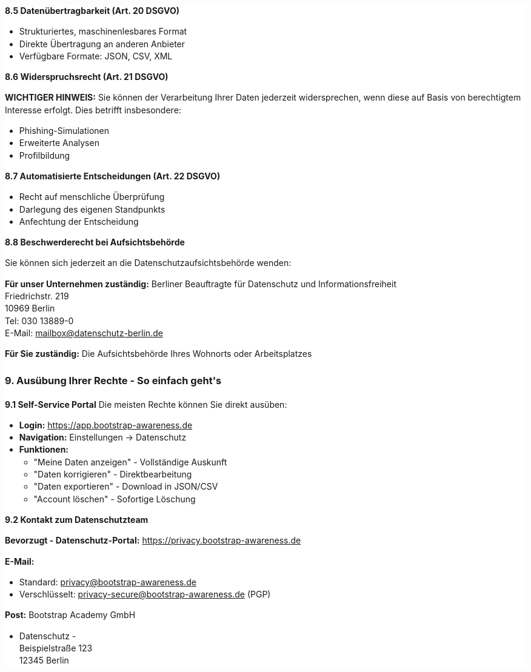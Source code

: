 **8.5 Datenübertragbarkeit (Art. 20 DSGVO)**
- Strukturiertes, maschinenlesbares Format
- Direkte Übertragung an anderen Anbieter
- Verfügbare Formate: JSON, CSV, XML

**8.6 Widerspruchsrecht (Art. 21 DSGVO)**

**WICHTIGER HINWEIS:**
Sie können der Verarbeitung Ihrer Daten jederzeit widersprechen, wenn diese auf Basis von berechtigtem Interesse erfolgt. Dies betrifft insbesondere:
- Phishing-Simulationen
- Erweiterte Analysen
- Profilbildung

**8.7 Automatisierte Entscheidungen (Art. 22 DSGVO)**
- Recht auf menschliche Überprüfung
- Darlegung des eigenen Standpunkts
- Anfechtung der Entscheidung

**8.8 Beschwerderecht bei Aufsichtsbehörde**

Sie können sich jederzeit an die Datenschutzaufsichtsbehörde wenden:

**Für unser Unternehmen zuständig:**
Berliner Beauftragte für Datenschutz und Informationsfreiheit  
Friedrichstr. 219  
10969 Berlin  
Tel: 030 13889-0  
E-Mail: mailbox@datenschutz-berlin.de

**Für Sie zuständig:**
Die Aufsichtsbehörde Ihres Wohnorts oder Arbeitsplatzes

### 9. Ausübung Ihrer Rechte - So einfach geht's

**9.1 Self-Service Portal**
Die meisten Rechte können Sie direkt ausüben:
- **Login:** https://app.bootstrap-awareness.de
- **Navigation:** Einstellungen → Datenschutz
- **Funktionen:**
  - "Meine Daten anzeigen" - Vollständige Auskunft
  - "Daten korrigieren" - Direktbearbeitung
  - "Daten exportieren" - Download in JSON/CSV
  - "Account löschen" - Sofortige Löschung

**9.2 Kontakt zum Datenschutzteam**

**Bevorzugt - Datenschutz-Portal:**
https://privacy.bootstrap-awareness.de

**E-Mail:**
- Standard: privacy@bootstrap-awareness.de
- Verschlüsselt: privacy-secure@bootstrap-awareness.de (PGP)

**Post:**
Bootstrap Academy GmbH  
- Datenschutz -  
Beispielstraße 123  
12345 Berlin
